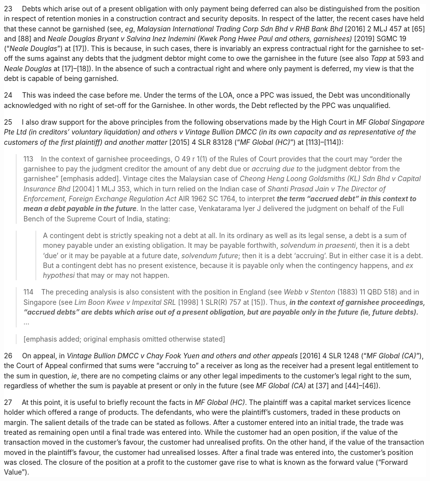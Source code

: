 23     Debts which arise out of a present obligation with only payment being deferred can also be distinguished from the position in respect of retention monies in a construction contract and security deposits. In respect of the latter, the recent cases have held that these cannot be garnished (see, _eg_, _Malaysian International Trading Corp Sdn Bhd v RHB Bank Bhd_ <span class="citation">\[2016\] 2 MLJ 457</span> at \[65\] and \[88\] and _Neale Douglas Bryant v Salvina Inez Indemini (Kwek Pong Hwee Paul and others, garnishees)_ \[2019\] SGMC 19 (“_Neale Douglas_”) at \[17\]). This is because, in such cases, there is invariably an express contractual right for the garnishee to set-off the sums against any debts that the judgment debtor might come to owe the garnishee in the future (see also _Tapp_ at 593 and _Neale Douglas_ at \[17\]–\[18\]). In the absence of such a contractual right and where only payment is deferred, my view is that the debt is capable of being garnished.

24     This was indeed the case before me. Under the terms of the LOA, once a PPC was issued, the Debt was unconditionally acknowledged with no right of set-off for the Garnishee. In other words, the Debt reflected by the PPC was unqualified.

25     I also draw support for the above principles from the following observations made by the High Court in _MF Global Singapore Pte Ltd (in creditors’ voluntary liquidation) and others v Vintage Bullion DMCC (in its own capacity and as representative of the customers of the first plaintiff) and another matter_ \[2015\] 4 SLR 83128 (“_MF Global (HC)_”) at \[113\]–\[114\]):

> 113    In the context of garnishee proceedings, O 49 r 1(1) of the Rules of Court provides that the court may “order the garnishee to pay the judgment creditor the amount of any debt due or _accruing due to_ the judgment debtor from the garnishee” \[emphasis added\]. Vintage cites the Malaysian case of _Cheong Heng Loong Goldsmiths (KL) Sdn Bhd v Capital Insurance Bhd_ <span class="citation">\[2004\] 1 MLJ 353</span>, which in turn relied on the Indian case of _Shanti Prasad Jain v The Director of Enforcement, Foreign Exchange Regulation Act_ AIR 1962 SC 1764, to interpret **_the term “accrued debt” in this context to mean a debt payable in the future_**. In the latter case, Venkatarama Iyer J delivered the judgment on behalf of the Full Bench of the Supreme Court of India, stating:

>> A contingent debt is strictly speaking not a debt at all. In its ordinary as well as its legal sense, a debt is a sum of money payable under an existing obligation. It may be payable forthwith, _solvendum in praesenti_, then it is a debt ‘due’ or it may be payable at a future date, _solvendum future_; then it is a debt ‘accruing’. But in either case it is a debt. But a contingent debt has no present existence, because it is payable only when the contingency happens, and _ex hypothesi_ that may or may not happen.

> 114    The preceding analysis is also consistent with the position in England (see _Webb v Stenton_ <span class="citation">(1883) 11 QBD 518</span>) and in Singapore (see _Lim Boon Kwee v Impexital SRL_ <span class="citation">\[1998\] 1 SLR(R) 757</span> at \[15\]). Thus, **_in the context of garnishee proceedings, “accrued debts” are debts which arise out of a present obligation, but are payable only in the future (_****ie****_, future debts)._** …

> \[emphasis added; original emphasis omitted otherwise stated\]

26     On appeal, in _Vintage Bullion DMCC v Chay Fook Yuen and others and other appeals_ <span class="citation">\[2016\] 4 SLR 1248</span> (“_MF Global (CA)_”), the Court of Appeal confirmed that sums were “accruing to” a receiver as long as the receiver had a present legal entitlement to the sum in question, _ie_, there are no competing claims or any other legal impediments to the customer’s legal right to the sum, regardless of whether the sum is payable at present or only in the future (see _MF Global (CA)_ at \[37\] and \[44\]–\[46\]).

27     At this point, it is useful to briefly recount the facts in _MF Global (HC)_. The plaintiff was a capital market services licence holder which offered a range of products. The defendants, who were the plaintiff’s customers, traded in these products on margin. The salient details of the trade can be stated as follows. After a customer entered into an initial trade, the trade was treated as remaining open until a final trade was entered into. While the customer had an open position, if the value of the transaction moved in the customer’s favour, the customer had unrealised profits. On the other hand, if the value of the transaction moved in the plaintiff’s favour, the customer had unrealised losses. After a final trade was entered into, the customer’s position was closed. The closure of the position at a profit to the customer gave rise to what is known as the forward value (“Forward Value”).


[^1]: Mr Leow Ban Hong’s affidavit dated 19 August 2019, paras 10 and 24.
[^2]: Ms Liu Li Yun’s affidavit dated 30 July 2019, p 45
[^3]: Mr Leow Ban Hong’s affidavit dated 19 August 2019, p 35.
[^4]: Mr Leow Ban Hong’s affidavit dated 19 August 2019, LBH-5.
[^5]: Mr Leow Ban Hong’s affidavit dated 19 August 2019, LBH-6.